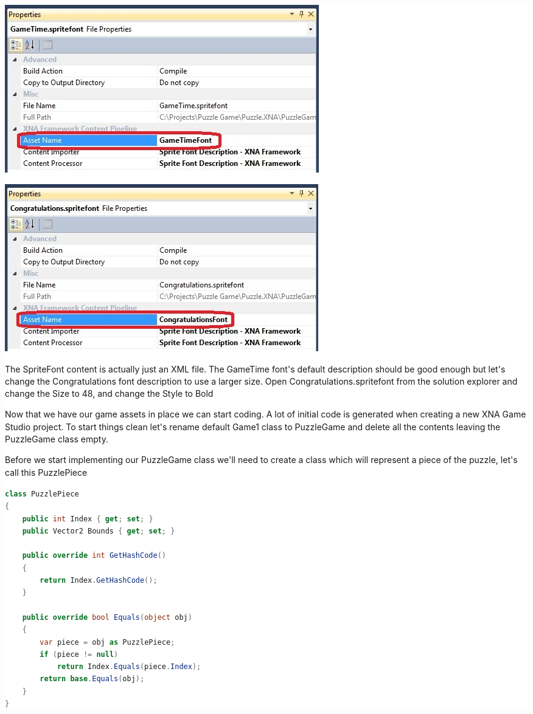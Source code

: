 ![](/assets/images/xna-gametimefont.jpg)

![](/assets/images/xna-congratulations-font.jpg)
  
The SpriteFont content is actually just an XML file. The GameTime font's default description should be good enough but let's change the Congratulations font description to use a larger size. Open Congratulations.spritefont from the solution explorer and change the Size to 48, and change the Style to Bold  
  
Now that we have our game assets in place we can start coding. A lot of initial code is generated when creating a new XNA Game Studio project. To start things clean let's rename default Game1 class to PuzzleGame and delete all the contents leaving the PuzzleGame class empty.  
  
Before we start implementing our PuzzleGame class we'll need to create a class which will represent a piece of the puzzle, let's call this PuzzlePiece  
 
```csharp
class PuzzlePiece
{
    public int Index { get; set; }
    public Vector2 Bounds { get; set; }
 
    public override int GetHashCode()
    {
        return Index.GetHashCode();
    }
 
    public override bool Equals(object obj)
    {
        var piece = obj as PuzzlePiece;
        if (piece != null)
            return Index.Equals(piece.Index);
        return base.Equals(obj);
    }
}
```
